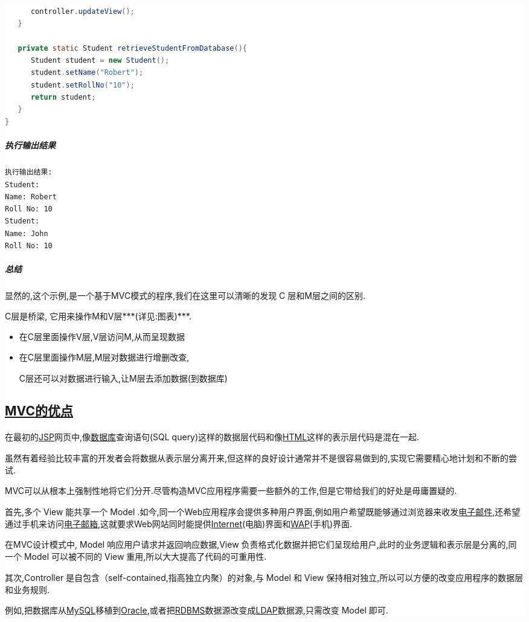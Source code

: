 ```java
      controller.updateView();
   }

   private static Student retrieveStudentFromDatabase(){
      Student student = new Student();
      student.setName("Robert");
      student.setRollNo("10");
      return student;
   }
}
```

##### 执行输出结果

```basic
执行输出结果:
Student: 
Name: Robert
Roll No: 10
Student: 
Name: John
Roll No: 10
```

##### 总结

显然的,这个示例,是一个基于MVC模式的程序,我们在这里可以清晰的发现 C 层和M层之间的区别.

C层是桥梁, 它用来操作M和V层***(详见:图表)***.

- 在C层里面操作V层,V层访问M,从而呈现数据

- 在C层里面操作M层,M层对数据进行增删改查,
  
  C层还可以对数据进行输入,让M层去添加数据(到数据库)

## [MVC的优点](https://zh.wikipedia.org/wiki/MVC#%E4%BC%98%E7%82%B9)

在最初的[JSP](https://zh.wikipedia.org/wiki/JSP)网页中,像[数据库](https://zh.wikipedia.org/wiki/数据库)查询语句(SQL query)这样的数据层代码和像[HTML](https://zh.wikipedia.org/wiki/HTML)这样的表示层代码是混在一起.

虽然有着经验比较丰富的开发者会将数据从表示层分离开来,但这样的良好设计通常并不是很容易做到的,实现它需要精心地计划和不断的尝试.

MVC可以从根本上强制性地将它们分开.尽管构造MVC应用程序需要一些额外的工作,但是它带给我们的好处是毋庸置疑的.

首先,多个 View 能共享一个 Model .如今,同一个Web应用程序会提供多种用户界面,例如用户希望既能够通过浏览器来收发[电子邮件](https://zh.wikipedia.org/wiki/电子邮件),还希望通过手机来访问[电子邮箱](https://zh.wikipedia.org/wiki/电子邮箱),这就要求Web网站同时能提供[Internet](https://zh.wikipedia.org/wiki/Internet)(电脑)界面和[WAP](https://zh.wikipedia.org/wiki/WAP)(手机)界面.

在MVC设计模式中, Model 响应用户请求并返回响应数据,View 负责格式化数据并把它们呈现给用户,此时的业务逻辑和表示层是分离的,同一个 Model 可以被不同的 View 重用,所以大大提高了代码的可重用性.

其次,Controller 是自包含（self-contained,指高独立内聚）的对象,与 Model 和 View 保持相对独立,所以可以方便的改变应用程序的数据层和业务规则.

例如,把数据库从[MySQL](https://zh.wikipedia.org/wiki/MySQL)移植到[Oracle](https://zh.wikipedia.org/wiki/Oracle),或者把[RDBMS](https://zh.wikipedia.org/wiki/RDBMS)数据源改变成[LDAP](https://zh.wikipedia.org/wiki/LDAP)数据源,只需改变 Model 即可.
